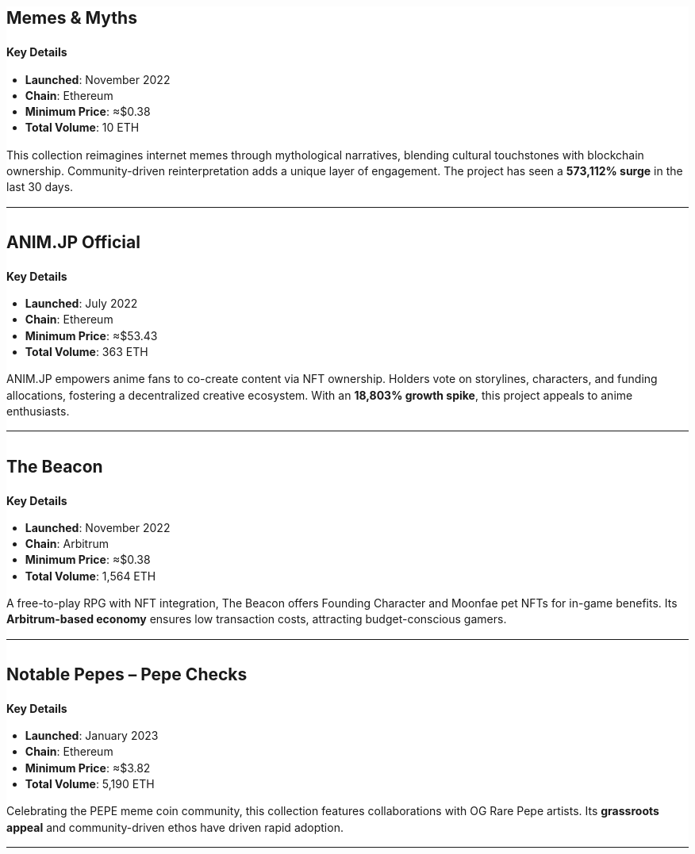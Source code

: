 
## Memes & Myths  

**Key Details**  
- **Launched**: November 2022  
- **Chain**: Ethereum  
- **Minimum Price**: ≈$0.38  
- **Total Volume**: 10 ETH  

This collection reimagines internet memes through mythological narratives, blending cultural touchstones with blockchain ownership. Community-driven reinterpretation adds a unique layer of engagement. The project has seen a **573,112% surge** in the last 30 days.  

---

## ANIM.JP Official  

**Key Details**  
- **Launched**: July 2022  
- **Chain**: Ethereum  
- **Minimum Price**: ≈$53.43  
- **Total Volume**: 363 ETH  

ANIM.JP empowers anime fans to co-create content via NFT ownership. Holders vote on storylines, characters, and funding allocations, fostering a decentralized creative ecosystem. With an **18,803% growth spike**, this project appeals to anime enthusiasts.  

---

## The Beacon  

**Key Details**  
- **Launched**: November 2022  
- **Chain**: Arbitrum  
- **Minimum Price**: ≈$0.38  
- **Total Volume**: 1,564 ETH  

A free-to-play RPG with NFT integration, The Beacon offers Founding Character and Moonfae pet NFTs for in-game benefits. Its **Arbitrum-based economy** ensures low transaction costs, attracting budget-conscious gamers.  

---

## Notable Pepes – Pepe Checks  

**Key Details**  
- **Launched**: January 2023  
- **Chain**: Ethereum  
- **Minimum Price**: ≈$3.82  
- **Total Volume**: 5,190 ETH  

Celebrating the PEPE meme coin community, this collection features collaborations with OG Rare Pepe artists. Its **grassroots appeal** and community-driven ethos have driven rapid adoption.  

---